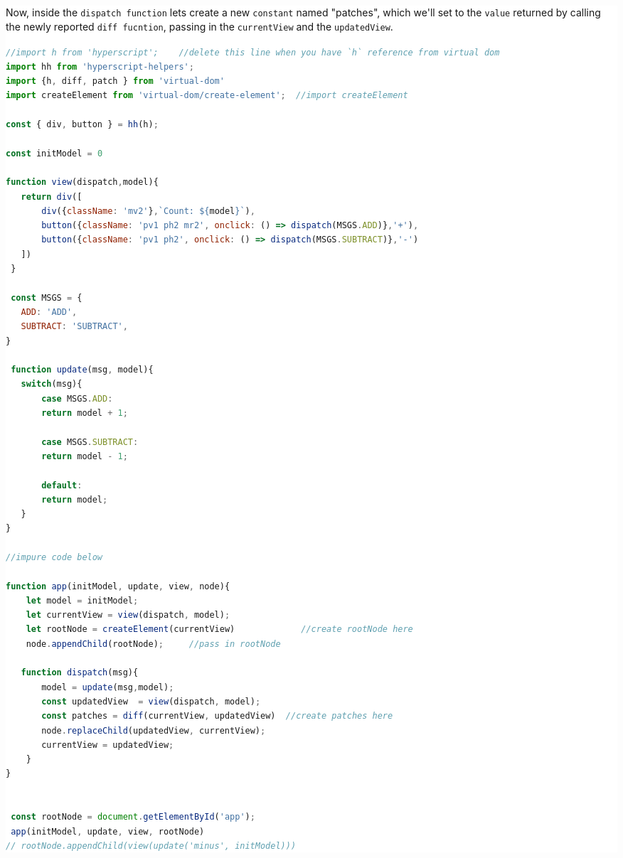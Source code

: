  ```js
 ```

 Now, inside the `dispatch function` lets create a new `constant` named "patches", which we'll set to the `value` returned by calling the newly reported `diff fucntion`, passing in the `currentView` and the `updatedView`. 

 ```js
//import h from 'hyperscript';    //delete this line when you have `h` reference from virtual dom
import hh from 'hyperscript-helpers'; 
import {h, diff, patch } from 'virtual-dom'   
import createElement from 'virtual-dom/create-element';  //import createElement

const { div, button } = hh(h); 

const initModel = 0

function view(dispatch,model){
    return div([
        div({className: 'mv2'},`Count: ${model}`),
        button({className: 'pv1 ph2 mr2', onclick: () => dispatch(MSGS.ADD)},'+'),
        button({className: 'pv1 ph2', onclick: () => dispatch(MSGS.SUBTRACT)},'-')
    ])
  }

  const MSGS = {             
    ADD: 'ADD',
    SUBTRACT: 'SUBTRACT',
}

  function update(msg, model){           
    switch(msg){
        case MSGS.ADD:
        return model + 1;
     
        case MSGS.SUBTRACT:
        return model - 1;
 
        default: 
        return model; 
    }
 }

 //impure code below

 function app(initModel, update, view, node){
     let model = initModel;
     let currentView = view(dispatch, model);
     let rootNode = createElement(currentView)             //create rootNode here 
     node.appendChild(rootNode);     //pass in rootNode
     
    function dispatch(msg){
        model = update(msg,model);
        const updatedView  = view(dispatch, model);
        const patches = diff(currentView, updatedView)  //create patches here
        node.replaceChild(updatedView, currentView);
        currentView = updatedView;
     }
 }
 

  const rootNode = document.getElementById('app');
  app(initModel, update, view, rootNode)
 // rootNode.appendChild(view(update('minus', initModel)))
 ```
